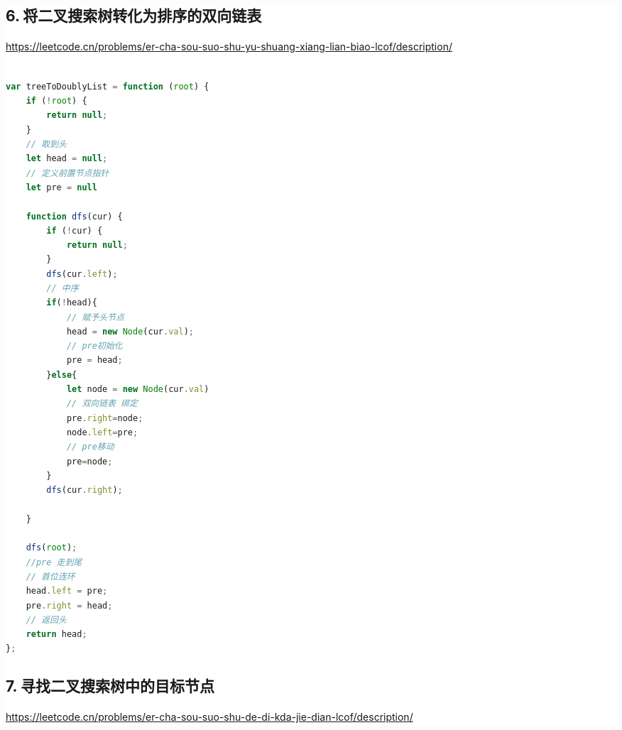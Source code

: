 ## 6. 将二叉搜索树转化为排序的双向链表
https://leetcode.cn/problems/er-cha-sou-suo-shu-yu-shuang-xiang-lian-biao-lcof/description/

```javascript 

var treeToDoublyList = function (root) {
    if (!root) {
        return null;
    }
    // 取到头
    let head = null;
    // 定义前置节点指针
    let pre = null

    function dfs(cur) {
        if (!cur) {
            return null;
        }
        dfs(cur.left);
        // 中序
        if(!head){
            // 赋予头节点
            head = new Node(cur.val);
            // pre初始化
            pre = head;
        }else{
            let node = new Node(cur.val)
            // 双向链表 绑定
            pre.right=node;
            node.left=pre;
            // pre移动
            pre=node;
        }
        dfs(cur.right);

    }

    dfs(root);
    //pre 走到尾
    // 首位连环
    head.left = pre;
    pre.right = head;
    // 返回头
    return head;
};
```


## 7. 寻找二叉搜索树中的目标节点
https://leetcode.cn/problems/er-cha-sou-suo-shu-de-di-kda-jie-dian-lcof/description/
